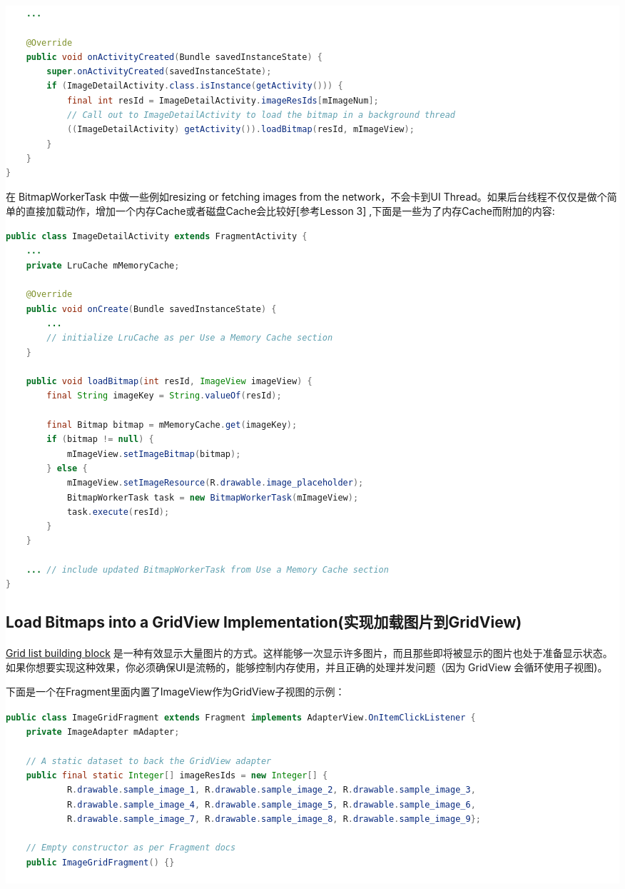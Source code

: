 ```java
    ...  
  
    @Override  
    public void onActivityCreated(Bundle savedInstanceState) {  
        super.onActivityCreated(savedInstanceState);  
        if (ImageDetailActivity.class.isInstance(getActivity())) {  
            final int resId = ImageDetailActivity.imageResIds[mImageNum];  
            // Call out to ImageDetailActivity to load the bitmap in a background thread  
            ((ImageDetailActivity) getActivity()).loadBitmap(resId, mImageView);  
        }  
    }  
}  
```
在 BitmapWorkerTask 中做一些例如resizing or fetching images from the network，不会卡到UI Thread。如果后台线程不仅仅是做个简单的直接加载动作，增加一个内存Cache或者磁盘Cache会比较好[参考Lesson 3] ,下面是一些为了内存Cache而附加的内容:
```java
public class ImageDetailActivity extends FragmentActivity {  
    ...  
    private LruCache mMemoryCache;  
  
    @Override  
    public void onCreate(Bundle savedInstanceState) {  
        ...  
        // initialize LruCache as per Use a Memory Cache section  
    }  
  
    public void loadBitmap(int resId, ImageView imageView) {  
        final String imageKey = String.valueOf(resId);  
  
        final Bitmap bitmap = mMemoryCache.get(imageKey);  
        if (bitmap != null) {  
            mImageView.setImageBitmap(bitmap);  
        } else {  
            mImageView.setImageResource(R.drawable.image_placeholder);  
            BitmapWorkerTask task = new BitmapWorkerTask(mImageView);  
            task.execute(resId);  
        }  
    }  
  
    ... // include updated BitmapWorkerTask from Use a Memory Cache section  
}  
```

## Load Bitmaps into a GridView Implementation(实现加载图片到GridView)
[Grid list building block](http://developer.android.com/design/building-blocks/grid-lists.html) 是一种有效显示大量图片的方式。这样能够一次显示许多图片，而且那些即将被显示的图片也处于准备显示状态。如果你想要实现这种效果，你必须确保UI是流畅的，能够控制内存使用，并且正确的处理并发问题（因为 GridView 会循环使用子视图)。

下面是一个在Fragment里面内置了ImageView作为GridView子视图的示例：
```java
public class ImageGridFragment extends Fragment implements AdapterView.OnItemClickListener {  
    private ImageAdapter mAdapter;  
  
    // A static dataset to back the GridView adapter  
    public final static Integer[] imageResIds = new Integer[] {  
            R.drawable.sample_image_1, R.drawable.sample_image_2, R.drawable.sample_image_3,  
            R.drawable.sample_image_4, R.drawable.sample_image_5, R.drawable.sample_image_6,  
            R.drawable.sample_image_7, R.drawable.sample_image_8, R.drawable.sample_image_9};  
  
    // Empty constructor as per Fragment docs  
    public ImageGridFragment() {}  
  
```